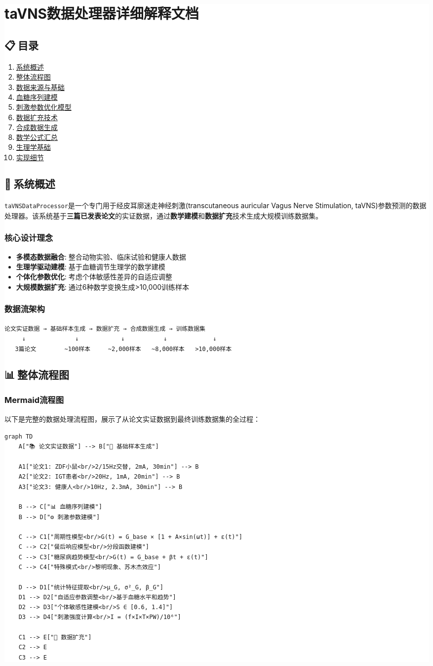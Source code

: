 # taVNS数据处理器详细解释文档

## 📋 目录
1. [系统概述](#系统概述)
2. [整体流程图](#整体流程图)
3. [数据来源与基础](#数据来源与基础)
4. [血糖序列建模](#血糖序列建模)
5. [刺激参数优化模型](#刺激参数优化模型)
6. [数据扩充技术](#数据扩充技术)
7. [合成数据生成](#合成数据生成)
8. [数学公式汇总](#数学公式汇总)
9. [生理学基础](#生理学基础)
10. [实现细节](#实现细节)

## 🔬 系统概述

`taVNSDataProcessor`是一个专门用于经皮耳廓迷走神经刺激(transcutaneous auricular Vagus Nerve Stimulation, taVNS)参数预测的数据处理器。该系统基于**三篇已发表论文**的实证数据，通过**数学建模**和**数据扩充**技术生成大规模训练数据集。

### 核心设计理念
- **多模态数据融合**: 整合动物实验、临床试验和健康人数据
- **生理学驱动建模**: 基于血糖调节生理学的数学建模
- **个体化参数优化**: 考虑个体敏感性差异的自适应调整
- **大规模数据扩充**: 通过6种数学变换生成>10,000训练样本

### 数据流架构
```
论文实证数据 → 基础样本生成 → 数据扩充 → 合成数据生成 → 训练数据集
     ↓              ↓            ↓           ↓             ↓
   3篇论文        ~100样本     ~2,000样本   ~8,000样本   >10,000样本
```

## 📊 整体流程图

### Mermaid流程图
以下是完整的数据处理流程图，展示了从论文实证数据到最终训练数据集的全过程：

```mermaid
graph TD
    A["📚 论文实证数据"] --> B["🧪 基础样本生成"]
    
    A1["论文1: ZDF小鼠<br/>2/15Hz交替, 2mA, 30min"] --> B
    A2["论文2: IGT患者<br/>20Hz, 1mA, 20min"] --> B  
    A3["论文3: 健康人<br/>10Hz, 2.3mA, 30min"] --> B
    
    B --> C["📊 血糖序列建模"]
    B --> D["⚙️ 刺激参数建模"]
    
    C --> C1["周期性模型<br/>G(t) = G_base × [1 + A×sin(ωt)] + ε(t)"]
    C --> C2["餐后响应模型<br/>分段函数建模"]
    C --> C3["糖尿病趋势模型<br/>G(t) = G_base + βt + ε(t)"]
    C --> C4["特殊模式<br/>黎明现象、苏木杰效应"]
    
    D --> D1["统计特征提取<br/>μ_G, σ²_G, β_G"]
    D1 --> D2["自适应参数调整<br/>基于血糖水平和趋势"]
    D2 --> D3["个体敏感性建模<br/>S ∈ [0.6, 1.4]"]
    D3 --> D4["刺激强度计算<br/>I = (f×I×T×PW)/10⁶"]
    
    C1 --> E["🔄 数据扩充"]
    C2 --> E
    C3 --> E
```